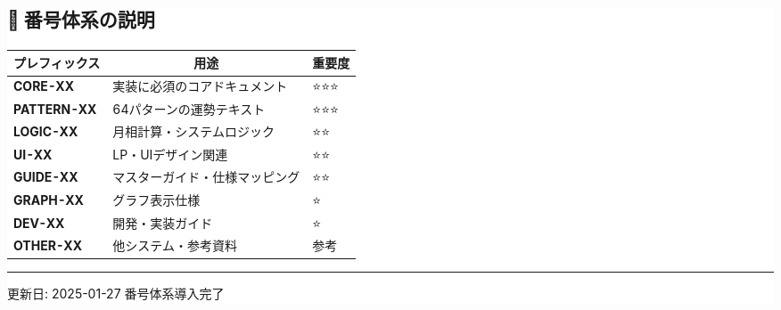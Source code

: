 ## 📝 番号体系の説明

| プレフィックス | 用途 | 重要度 |
|--------------|------|--------|
| **CORE-XX** | 実装に必須のコアドキュメント | ⭐⭐⭐ |
| **PATTERN-XX** | 64パターンの運勢テキスト | ⭐⭐⭐ |
| **LOGIC-XX** | 月相計算・システムロジック | ⭐⭐ |
| **UI-XX** | LP・UIデザイン関連 | ⭐⭐ |
| **GUIDE-XX** | マスターガイド・仕様マッピング | ⭐⭐ |
| **GRAPH-XX** | グラフ表示仕様 | ⭐ |
| **DEV-XX** | 開発・実装ガイド | ⭐ |
| **OTHER-XX** | 他システム・参考資料 | 参考 |

---

更新日: 2025-01-27
番号体系導入完了